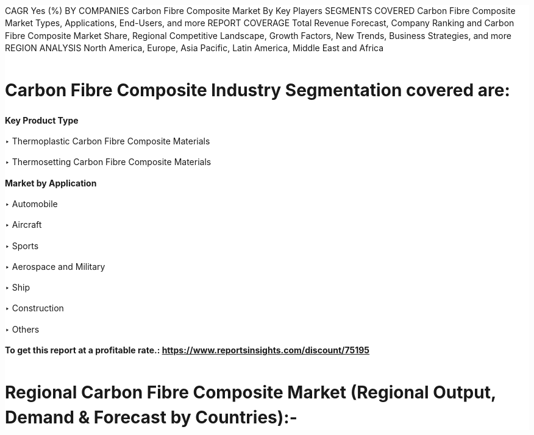 <tr>
<td>CAGR</td>
<td>Yes (%)</td>
</tr>
</tr>
<tr>
<td>BY COMPANIES</td>
<td>Carbon Fibre Composite Market By Key Players</td>
</tr>
<tr>
<td>SEGMENTS COVERED</td>
<td>Carbon Fibre Composite Market Types, Applications, End-Users, and more</td>
</tr>
<tr>
<td>REPORT COVERAGE</td>
<td>Total Revenue Forecast, Company Ranking and Carbon Fibre Composite Market Share, Regional Competitive Landscape, Growth Factors, New Trends, Business Strategies, and more</td>
</tr>
<tr>
<td>REGION ANALYSIS</td>
<td>North America, Europe, Asia Pacific, Latin America, Middle East and Africa</td>
</tr>
</table>

# <strong>Carbon Fibre Composite Industry Segmentation covered are:</strong>

<strong>Key Product Type</Strong>

‣ Thermoplastic Carbon Fibre Composite Materials

‣ Thermosetting Carbon Fibre Composite Materials

<strong>Market by Application</Strong>

‣ Automobile

‣ Aircraft

‣ Sports

‣ Aerospace and Military

‣ Ship

‣ Construction

‣ Others

<strong>To get this report at a profitable rate.: <a href=https://www.reportsinsights.com/discount/75195>https://www.reportsinsights.com/discount/75195</a></strong>

# <strong>Regional Carbon Fibre Composite Market (Regional Output, Demand &amp; Forecast by Countries):-</strong>
